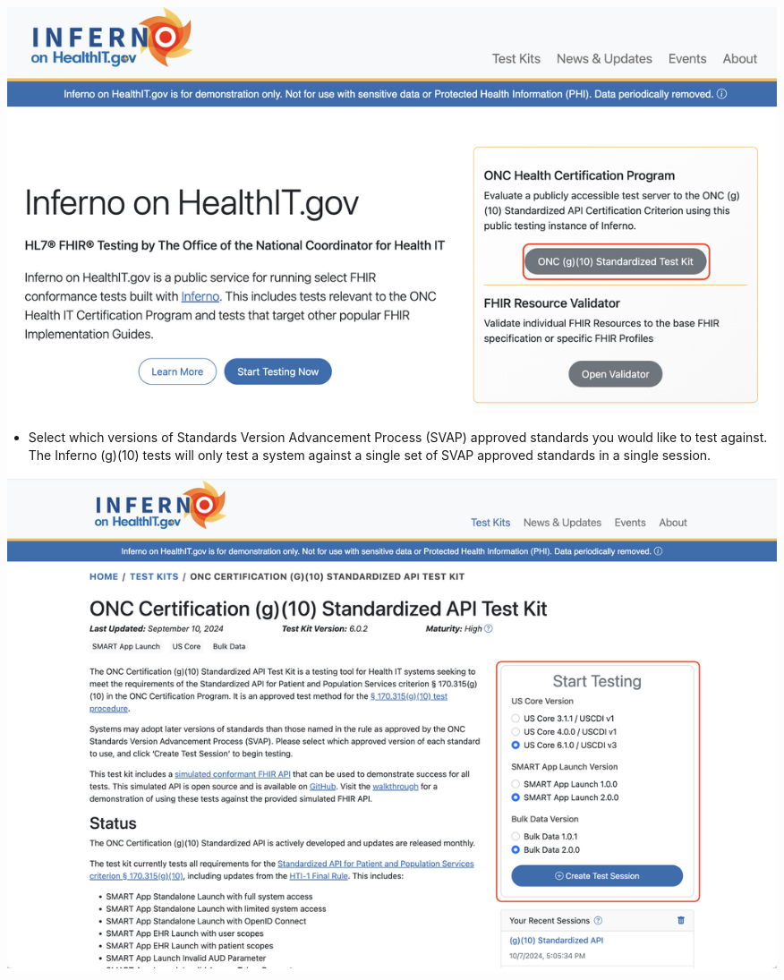 ![step-01-landing](images/step-01-landing.png)

* Select which versions of Standards Version Advancement Process (SVAP) approved
  standards you would like to test against.  The Inferno (g)(10) tests will only
  test a system against a single set of SVAP approved standards in a single session.

![step-01-options](images/step-01-options.png)

